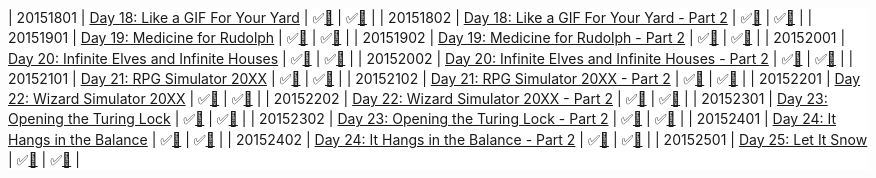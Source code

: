 | 20151801 | [Day 18: Like a GIF For Your Yard][20151801]                       | &#9989;[&#128190;][20151801solution] | &#9989;[&#128190;][20151801tests] |
| 20151802 | [Day 18: Like a GIF For Your Yard - Part 2][20151802]              | &#9989;[&#128190;][20151802solution] | &#9989;[&#128190;][20151802tests] |
| 20151901 | [Day 19: Medicine for Rudolph][20151901]                           | &#9989;[&#128190;][20151901solution] | &#9989;[&#128190;][20151901tests] |
| 20151902 | [Day 19: Medicine for Rudolph - Part 2][20151902]                  | &#9989;[&#128190;][20151902solution] | &#9989;[&#128190;][20151902tests] |
| 20152001 | [Day 20: Infinite Elves and Infinite Houses][20152001]             | &#9989;[&#128190;][20152001solution] | &#9989;[&#128190;][20152001tests] |
| 20152002 | [Day 20: Infinite Elves and Infinite Houses - Part 2][20152002]    | &#9989;[&#128190;][20152002solution] | &#9989;[&#128190;][20152002tests] |
| 20152101 | [Day 21: RPG Simulator 20XX][20152101]                             | &#9989;[&#128190;][20152101solution] | &#9989;[&#128190;][20152101tests] |
| 20152102 | [Day 21: RPG Simulator 20XX - Part 2][20152102]                    | &#9989;[&#128190;][20152102solution] | &#9989;[&#128190;][20152102tests] |
| 20152201 | [Day 22: Wizard Simulator 20XX][20152201]                          | &#9989;[&#128190;][20152201solution] | &#9989;[&#128190;][20152201tests] |
| 20152202 | [Day 22: Wizard Simulator 20XX - Part 2][20152202]                 | &#9989;[&#128190;][20152202solution] | &#9989;[&#128190;][20152202tests] |
| 20152301 | [Day 23: Opening the Turing Lock][20152301]                        | &#9989;[&#128190;][20152301solution] | &#9989;[&#128190;][20152301tests] |
| 20152302 | [Day 23: Opening the Turing Lock - Part 2][20152302]               | &#9989;[&#128190;][20152302solution] | &#9989;[&#128190;][20152302tests] |
| 20152401 | [Day 24: It Hangs in the Balance][20152401]                        | &#9989;[&#128190;][20152401solution] | &#9989;[&#128190;][20152401tests] |
| 20152402 | [Day 24: It Hangs in the Balance - Part 2][20152402]               | &#9989;[&#128190;][20152402solution] | &#9989;[&#128190;][20152402tests] |
| 20152501 | [Day 25: Let It Snow][20152501]                                    | &#9989;[&#128190;][20152501solution] | &#9989;[&#128190;][20152501tests] |

[20150101]: https://adventofcode.com/2015/day/1
[20150102]: https://adventofcode.com/2015/day/1#part2
[20150201]: https://adventofcode.com/2015/day/2
[20150202]: https://adventofcode.com/2015/day/2#part2
[20150301]: https://adventofcode.com/2015/day/3
[20150302]: https://adventofcode.com/2015/day/3#part2
[20150401]: https://adventofcode.com/2015/day/4
[20150402]: https://adventofcode.com/2015/day/4#part2
[20150501]: https://adventofcode.com/2015/day/5
[20150502]: https://adventofcode.com/2015/day/5#part2
[20150601]: https://adventofcode.com/2015/day/6
[20150602]: https://adventofcode.com/2015/day/6#part2
[20150701]: https://adventofcode.com/2015/day/7
[20150702]: https://adventofcode.com/2015/day/7#part2
[20150801]: https://adventofcode.com/2015/day/8
[20150802]: https://adventofcode.com/2015/day/8#part2
[20150901]: https://adventofcode.com/2015/day/9
[20150902]: https://adventofcode.com/2015/day/9#part2
[20151001]: https://adventofcode.com/2015/day/10
[20151002]: https://adventofcode.com/2015/day/10#part2
[20151101]: https://adventofcode.com/2015/day/11
[20151102]: https://adventofcode.com/2015/day/11#part2
[20151201]: https://adventofcode.com/2015/day/12
[20151202]: https://adventofcode.com/2015/day/12#part2
[20151301]: https://adventofcode.com/2015/day/13
[20151302]: https://adventofcode.com/2015/day/13#part2
[20151401]: https://adventofcode.com/2015/day/14
[20151402]: https://adventofcode.com/2015/day/14#part2
[20151501]: https://adventofcode.com/2015/day/15
[20151502]: https://adventofcode.com/2015/day/15#part2
[20151601]: https://adventofcode.com/2015/day/16
[20151602]: https://adventofcode.com/2015/day/16#part2
[20151701]: https://adventofcode.com/2015/day/17
[20151702]: https://adventofcode.com/2015/day/17#part2
[20151801]: https://adventofcode.com/2015/day/18
[20151802]: https://adventofcode.com/2015/day/18#part2
[20151901]: https://adventofcode.com/2015/day/19
[20151902]: https://adventofcode.com/2015/day/19#part2
[20152001]: https://adventofcode.com/2015/day/20
[20152002]: https://adventofcode.com/2015/day/20#part2
[20152101]: https://adventofcode.com/2015/day/21
[20152102]: https://adventofcode.com/2015/day/21#part2
[20152201]: https://adventofcode.com/2015/day/22
[20152202]: https://adventofcode.com/2015/day/22#part2
[20152301]: https://adventofcode.com/2015/day/23
[20152302]: https://adventofcode.com/2015/day/23#part2
[20152401]: https://adventofcode.com/2015/day/24
[20152402]: https://adventofcode.com/2015/day/24#part2
[20152501]: https://adventofcode.com/2015/day/25

[20150101solution]: src/main/java/org/ck/adventofcode/year2015/Day01.java
[20150102solution]: src/main/java/org/ck/adventofcode/year2015/Day01.java
[20150201solution]: src/main/java/org/ck/adventofcode/year2015/Day02.java
[20150202solution]: src/main/java/org/ck/adventofcode/year2015/Day02.java
[20150301solution]: src/main/java/org/ck/adventofcode/year2015/Day03.java
[20150302solution]: src/main/java/org/ck/adventofcode/year2015/Day03.java
[20150401solution]: src/main/java/org/ck/adventofcode/year2015/Day04.java
[20150402solution]: src/main/java/org/ck/adventofcode/year2015/Day04.java
[20150501solution]: src/main/java/org/ck/adventofcode/year2015/Day05.java
[20150502solution]: src/main/java/org/ck/adventofcode/year2015/Day05.java
[20150601solution]: src/main/java/org/ck/adventofcode/year2015/Day06.java
[20150602solution]: src/main/java/org/ck/adventofcode/year2015/Day06.java
[20150701solution]: src/main/java/org/ck/adventofcode/year2015/Day07.java
[20150702solution]: src/main/java/org/ck/adventofcode/year2015/Day07.java
[20150801solution]: src/main/java/org/ck/adventofcode/year2015/Day08.java

[20150802solution]: src/main/java/org/ck/adventofcode/year2015/Day08.java
[20150901solution]: src/main/java/org/ck/adventofcode/year2015/Day09.java
[20150902solution]: src/main/java/org/ck/adventofcode/year2015/Day09.java
[20151001solution]: src/main/java/org/ck/adventofcode/year2015/Day10.java
[20151002solution]: src/main/java/org/ck/adventofcode/year2015/Day10.java
[20151101solution]: src/main/java/org/ck/adventofcode/year2015/Day11.java
[20151102solution]: src/main/java/org/ck/adventofcode/year2015/Day11.java
[20151201solution]: src/main/java/org/ck/adventofcode/year2015/Day12.java
[20151202solution]: src/main/java/org/ck/adventofcode/year2015/Day12.java
[20151301solution]: src/main/java/org/ck/adventofcode/year2015/Day13.java
[20151302solution]: src/main/java/org/ck/adventofcode/year2015/Day13.java
[20151401solution]: src/main/java/org/ck/adventofcode/year2015/Day14.java
[20151402solution]: src/main/java/org/ck/adventofcode/year2015/Day14.java
[20151501solution]: src/main/java/org/ck/adventofcode/year2015/Day15.java
[20151502solution]: src/main/java/org/ck/adventofcode/year2015/Day15.java
[20151601solution]: src/main/java/org/ck/adventofcode/year2015/Day16.java
[20151602solution]: src/main/java/org/ck/adventofcode/year2015/Day16.java
[20151701solution]: src/main/java/org/ck/adventofcode/year2015/Day17.java
[20151702solution]: src/main/java/org/ck/adventofcode/year2015/Day17.java
[20151801solution]: src/main/java/org/ck/adventofcode/year2015/Day18.java
[20151802solution]: src/main/java/org/ck/adventofcode/year2015/Day18.java
[20151901solution]: src/main/java/org/ck/adventofcode/year2015/Day19.java
[20151902solution]: src/main/java/org/ck/adventofcode/year2015/Day19.java
[20152001solution]: src/main/java/org/ck/adventofcode/year2015/Day20.java
[20152002solution]: src/main/java/org/ck/adventofcode/year2015/Day20.java
[20152101solution]: src/main/java/org/ck/adventofcode/year2015/Day21.java
[20152102solution]: src/main/java/org/ck/adventofcode/year2015/Day21.java
[20152201solution]: src/main/java/org/ck/adventofcode/year2015/Day22.java
[20152202solution]: src/main/java/org/ck/adventofcode/year2015/Day22.java
[20152301solution]: src/main/java/org/ck/adventofcode/year2015/Day23.java
[20152302solution]: src/main/java/org/ck/adventofcode/year2015/Day23.java
[20152401solution]: src/main/java/org/ck/adventofcode/year2015/Day24.java
[20152402solution]: src/main/java/org/ck/adventofcode/year2015/Day24.java
[20152501solution]: src/main/java/org/ck/adventofcode/year2015/Day25.java
[20150101tests]: src/test/java/org/ck/adventofcode/year2015/Day01Test.java
[20150102tests]: src/test/java/org/ck/adventofcode/year2015/Day01Test.java
[20150201tests]: src/test/java/org/ck/adventofcode/year2015/Day02Test.java
[20150202tests]: src/test/java/org/ck/adventofcode/year2015/Day02Test.java
[20150301tests]: src/test/java/org/ck/adventofcode/year2015/Day03Test.java
[20150302tests]: src/test/java/org/ck/adventofcode/year2015/Day03Test.java
[20150401tests]: src/test/java/org/ck/adventofcode/year2015/Day04Test.java
[20150402tests]: src/test/java/org/ck/adventofcode/year2015/Day04Test.java
[20150501tests]: src/test/java/org/ck/adventofcode/year2015/Day05Test.java
[20150502tests]: src/test/java/org/ck/adventofcode/year2015/Day05Test.java
[20150601tests]: src/test/java/org/ck/adventofcode/year2015/Day06Test.java
[20150602tests]: src/test/java/org/ck/adventofcode/year2015/Day06Test.java
[20150701tests]: src/test/java/org/ck/adventofcode/year2015/Day07Test.java
[20150702tests]: src/test/java/org/ck/adventofcode/year2015/Day07Test.java
[20150801tests]: src/test/java/org/ck/adventofcode/year2015/Day08Test.java
[20150802tests]: src/test/java/org/ck/adventofcode/year2015/Day08Test.java
[20150901tests]: src/test/java/org/ck/adventofcode/year2015/Day09Test.java
[20150902tests]: src/test/java/org/ck/adventofcode/year2015/Day09Test.java
[20151001tests]: src/test/java/org/ck/adventofcode/year2015/Day10Test.java
[20151002tests]: src/test/java/org/ck/adventofcode/year2015/Day10Test.java
[20151101tests]: src/test/java/org/ck/adventofcode/year2015/Day11Test.java
[20151102tests]: src/test/java/org/ck/adventofcode/year2015/Day11Test.java
[20151201tests]: src/test/java/org/ck/adventofcode/year2015/Day12Test.java
[20151202tests]: src/test/java/org/ck/adventofcode/year2015/Day12Test.java
[20151301tests]: src/test/java/org/ck/adventofcode/year2015/Day13Test.java
[20151302tests]: src/test/java/org/ck/adventofcode/year2015/Day13Test.java
[20151401tests]: src/test/java/org/ck/adventofcode/year2015/Day14Test.java
[20151402tests]: src/test/java/org/ck/adventofcode/year2015/Day14Test.java
[20151501tests]: src/test/java/org/ck/adventofcode/year2015/Day15Test.java
[20151502tests]: src/test/java/org/ck/adventofcode/year2015/Day15Test.java
[20151601tests]: src/test/java/org/ck/adventofcode/year2015/Day16Test.java
[20151602tests]: src/test/java/org/ck/adventofcode/year2015/Day16Test.java
[20151701tests]: src/test/java/org/ck/adventofcode/year2015/Day17Test.java
[20151702tests]: src/test/java/org/ck/adventofcode/year2015/Day17Test.java
[20151801tests]: src/test/java/org/ck/adventofcode/year2015/Day18Test.java
[20151802tests]: src/test/java/org/ck/adventofcode/year2015/Day18Test.java
[20151901tests]: src/test/java/org/ck/adventofcode/year2015/Day19Test.java
[20151902tests]: src/test/java/org/ck/adventofcode/year2015/Day19Test.java
[20152001tests]: src/test/java/org/ck/adventofcode/year2015/Day20Test.java
[20152002tests]: src/test/java/org/ck/adventofcode/year2015/Day20Test.java
[20152101tests]: src/test/java/org/ck/adventofcode/year2015/Day21Test.java
[20152102tests]: src/test/java/org/ck/adventofcode/year2015/Day21Test.java
[20152201tests]: src/test/java/org/ck/adventofcode/year2015/Day22Test.java
[20152202tests]: src/test/java/org/ck/adventofcode/year2015/Day22Test.java
[20152301tests]: src/test/java/org/ck/adventofcode/year2015/Day23Test.java
[20152302tests]: src/test/java/org/ck/adventofcode/year2015/Day23Test.java
[20152401tests]: src/test/java/org/ck/adventofcode/year2015/Day24Test.java
[20152402tests]: src/test/java/org/ck/adventofcode/year2015/Day24Test.java
[20152501tests]: src/test/java/org/ck/adventofcode/year2015/Day25Test.java
[20160101]: https://adventofcode.com/2016/day/1
[20160102]: https://adventofcode.com/2016/day/1#part2
[20160201]: https://adventofcode.com/2016/day/2
[20160202]: https://adventofcode.com/2016/day/2#part2
[20160301]: https://adventofcode.com/2016/day/3
[20160302]: https://adventofcode.com/2016/day/3#part2
[20160401]: https://adventofcode.com/2016/day/4
[20160402]: https://adventofcode.com/2016/day/4#part2
[20160501]: https://adventofcode.com/2016/day/5
[20160502]: https://adventofcode.com/2016/day/5#part2
[20160601]: https://adventofcode.com/2016/day/6
[20160602]: https://adventofcode.com/2016/day/6#part2
[20160701]: https://adventofcode.com/2016/day/7
[20160702]: https://adventofcode.com/2016/day/7#part2
[20160801]: https://adventofcode.com/2016/day/8
[20160802]: https://adventofcode.com/2016/day/8#part2
[20160901]: https://adventofcode.com/2016/day/9
[20160902]: https://adventofcode.com/2016/day/9#part2
[20161001]: https://adventofcode.com/2016/day/10
[20161002]: https://adventofcode.com/2016/day/10#part2
[20161101]: https://adventofcode.com/2016/day/11
[20161102]: https://adventofcode.com/2016/day/11#part2
[20161201]: https://adventofcode.com/2016/day/12
[20161202]: https://adventofcode.com/2016/day/12#part2
[20161301]: https://adventofcode.com/2016/day/13
[20161302]: https://adventofcode.com/2016/day/13#part2
[20161401]: https://adventofcode.com/2016/day/14
[20161402]: https://adventofcode.com/2016/day/14#part2
[20161501]: https://adventofcode.com/2016/day/15
[20161502]: https://adventofcode.com/2016/day/15#part2
[20161601]: https://adventofcode.com/2016/day/16
[20161602]: https://adventofcode.com/2016/day/16#part2
[20161701]: https://adventofcode.com/2016/day/17
[20161702]: https://adventofcode.com/2016/day/17#part2
[20161801]: https://adventofcode.com/2016/day/18
[20161802]: https://adventofcode.com/2016/day/18
[20161901]: https://adventofcode.com/2016/day/19
[20161902]: https://adventofcode.com/2016/day/19
[20162001]: https://adventofcode.com/2016/day/20
[20162002]: https://adventofcode.com/2016/day/20
[20162101]: https://adventofcode.com/2016/day/21
[20162102]: https://adventofcode.com/2016/day/21
[20162201]: https://adventofcode.com/2016/day/22
[20162202]: https://adventofcode.com/2016/day/22
[20162301]: https://adventofcode.com/2016/day/23
[20162302]: https://adventofcode.com/2016/day/23
[20162401]: https://adventofcode.com/2016/day/24
[20162402]: https://adventofcode.com/2016/day/24
[20162501]: https://adventofcode.com/2016/day/25
[20160101solution]: src/main/java/org/ck/adventofcode/year2016/Day01.java
[20160102solution]: src/main/java/org/ck/adventofcode/year2016/Day01.java
[20160201solution]: src/main/java/org/ck/adventofcode/year2016/Day02.java
[20160202solution]: src/main/java/org/ck/adventofcode/year2016/Day02.java
[20160301solution]: src/main/java/org/ck/adventofcode/year2016/Day03.java
[20160302solution]: src/main/java/org/ck/adventofcode/year2016/Day03.java
[20160401solution]: src/main/java/org/ck/adventofcode/year2016/Day04.java
[20160402solution]: src/main/java/org/ck/adventofcode/year2016/Day04.java
[20160501solution]: src/main/java/org/ck/adventofcode/year2016/Day05.java
[20160502solution]: src/main/java/org/ck/adventofcode/year2016/Day05.java
[20160601solution]: src/main/java/org/ck/adventofcode/year2016/Day06.java
[20160602solution]: src/main/java/org/ck/adventofcode/year2016/Day06.java
[20160701solution]: src/main/java/org/ck/adventofcode/year2016/Day07.java
[20160702solution]: src/main/java/org/ck/adventofcode/year2016/Day07.java
[20160801solution]: src/main/java/org/ck/adventofcode/year2016/Day08.java
[20160802solution]: src/main/java/org/ck/adventofcode/year2016/Day08.java
[20160901solution]: src/main/java/org/ck/adventofcode/year2016/Day09.java
[20160902solution]: src/main/java/org/ck/adventofcode/year2016/Day09.java
[20161001solution]: src/main/java/org/ck/adventofcode/year2016/Day10.java
[20161002solution]: src/main/java/org/ck/adventofcode/year2016/Day10.java
[20161101solution]: src/main/java/org/ck/adventofcode/year2016/Day11.java
[20161102solution]: src/main/java/org/ck/adventofcode/year2016/Day11.java
[20161201solution]: src/main/java/org/ck/adventofcode/year2016/Day12.java
[20161202solution]: src/main/java/org/ck/adventofcode/year2016/Day12.java
[20161301solution]: src/main/java/org/ck/adventofcode/year2016/Day13.java
[20161302solution]: src/main/java/org/ck/adventofcode/year2016/Day13.java
[20161401solution]: src/main/java/org/ck/adventofcode/year2016/Day14.java
[20161402solution]: src/main/java/org/ck/adventofcode/year2016/Day14.java
[20161501solution]: src/main/java/org/ck/adventofcode/year2016/Day15.java
[20161502solution]: src/main/java/org/ck/adventofcode/year2016/Day15.java
[20161601solution]: src/main/java/org/ck/adventofcode/year2016/Day16.java
[20161602solution]: src/main/java/org/ck/adventofcode/year2016/Day16.java
[20161701solution]: src/main/java/org/ck/adventofcode/year2016/Day17.java
[20161702solution]: src/main/java/org/ck/adventofcode/year2016/Day17.java
[20161801solution]: src/main/java/org/ck/adventofcode/year2016/Day18.java
[20161802solution]: src/main/java/org/ck/adventofcode/year2016/Day18.java
[20161901solution]: src/main/java/org/ck/adventofcode/year2016/Day19.java
[20161902solution]: src/main/java/org/ck/adventofcode/year2016/Day19.java
[20162001solution]: src/main/java/org/ck/adventofcode/year2016/Day20.java
[20162002solution]: src/main/java/org/ck/adventofcode/year2016/Day20.java
[20162101solution]: src/main/java/org/ck/adventofcode/year2016/Day21.java
[20162102solution]: src/main/java/org/ck/adventofcode/year2016/Day21.java
[20162201solution]: src/main/java/org/ck/adventofcode/year2016/Day22.java
[20162202solution]: src/main/java/org/ck/adventofcode/year2016/Day22.java
[20162301solution]: src/main/java/org/ck/adventofcode/year2016/Day23.java
[20162302solution]: src/main/java/org/ck/adventofcode/year2016/Day23.java
[20162401solution]: src/main/java/org/ck/adventofcode/year2016/Day24.java
[20162402solution]: src/main/java/org/ck/adventofcode/year2016/Day24.java
[20162501solution]: src/main/java/org/ck/adventofcode/year2016/Day25.java
[20160101tests]: src/test/java/org/ck/adventofcode/year2016/Day01Test.java
[20160102tests]: src/test/java/org/ck/adventofcode/year2016/Day01Test.java
[20160201tests]: src/test/java/org/ck/adventofcode/year2016/Day02Test.java
[20160202tests]: src/test/java/org/ck/adventofcode/year2016/Day02Test.java
[20160301tests]: src/test/java/org/ck/adventofcode/year2016/Day03Test.java
[20160302tests]: src/test/java/org/ck/adventofcode/year2016/Day03Test.java
[20160401tests]: src/test/java/org/ck/adventofcode/year2016/Day04Test.java
[20160402tests]: src/test/java/org/ck/adventofcode/year2016/Day04Test.java
[20160501tests]: src/test/java/org/ck/adventofcode/year2016/Day05Test.java
[20160502tests]: src/test/java/org/ck/adventofcode/year2016/Day05Test.java
[20160601tests]: src/test/java/org/ck/adventofcode/year2016/Day06Test.java
[20160602tests]: src/test/java/org/ck/adventofcode/year2016/Day06Test.java
[20160701tests]: src/test/java/org/ck/adventofcode/year2016/Day07Test.java
[20160702tests]: src/test/java/org/ck/adventofcode/year2016/Day07Test.java
[20160801tests]: src/test/java/org/ck/adventofcode/year2016/Day08Test.java
[20160802tests]: src/test/java/org/ck/adventofcode/year2016/Day08Test.java
[20160901tests]: src/test/java/org/ck/adventofcode/year2016/Day09Test.java
[20160902tests]: src/test/java/org/ck/adventofcode/year2016/Day09Test.java
[20161001tests]: src/test/java/org/ck/adventofcode/year2016/Day10Test.java
[20161002tests]: src/test/java/org/ck/adventofcode/year2016/Day10Test.java
[20161101tests]: src/test/java/org/ck/adventofcode/year2016/Day11Test.java
[20161102tests]: src/test/java/org/ck/adventofcode/year2016/Day11Test.java
[20161201tests]: src/test/java/org/ck/adventofcode/year2016/Day12Test.java
[20161202tests]: src/test/java/org/ck/adventofcode/year2016/Day12Test.java
[20161301tests]: src/test/java/org/ck/adventofcode/year2016/Day13Test.java
[20161302tests]: src/test/java/org/ck/adventofcode/year2016/Day13Test.java
[20161401tests]: src/test/java/org/ck/adventofcode/year2016/Day14Test.java
[20161402tests]: src/test/java/org/ck/adventofcode/year2016/Day14Test.java
[20161501tests]: src/test/java/org/ck/adventofcode/year2016/Day15Test.java
[20161502tests]: src/test/java/org/ck/adventofcode/year2016/Day15Test.java
[20161601tests]: src/test/java/org/ck/adventofcode/year2016/Day16Test.java
[20161602tests]: src/test/java/org/ck/adventofcode/year2016/Day16Test.java
[20161701tests]: src/test/java/org/ck/adventofcode/year2016/Day17Test.java
[20161702tests]: src/test/java/org/ck/adventofcode/year2016/Day17Test.java
[20161801tests]: src/test/java/org/ck/adventofcode/year2016/Day18Test.java
[20161802tests]: src/test/java/org/ck/adventofcode/year2016/Day18Test.java
[20161901tests]: src/test/java/org/ck/adventofcode/year2016/Day19Test.java
[20161902tests]: src/test/java/org/ck/adventofcode/year2016/Day19Test.java
[20162001tests]: src/test/java/org/ck/adventofcode/year2016/Day20Test.java
[20162002tests]: src/test/java/org/ck/adventofcode/year2016/Day20Test.java
[20162101tests]: src/test/java/org/ck/adventofcode/year2016/Day21Test.java
[20162102tests]: src/test/java/org/ck/adventofcode/year2016/Day21Test.java
[20162201tests]: src/test/java/org/ck/adventofcode/year2016/Day22Test.java
[20162202tests]: src/test/java/org/ck/adventofcode/year2016/Day22Test.java
[20162301tests]: src/test/java/org/ck/adventofcode/year2016/Day23Test.java
[20162302tests]: src/test/java/org/ck/adventofcode/year2016/Day23Test.java
[20162401tests]: src/test/java/org/ck/adventofcode/year2016/Day24Test.java
[20162402tests]: src/test/java/org/ck/adventofcode/year2016/Day24Test.java
[20162501tests]: src/test/java/org/ck/adventofcode/year2016/Day25Test.java
[20170101]: https://adventofcode.com/2017/day/1
[20170102]: https://adventofcode.com/2017/day/1#part2
[20170201]: https://adventofcode.com/2017/day/2
[20170202]: https://adventofcode.com/2017/day/2#part2
[20170301]: https://adventofcode.com/2017/day/3
[20170302]: https://adventofcode.com/2017/day/3#part2
[20170401]: https://adventofcode.com/2017/day/4
[20170402]: https://adventofcode.com/2017/day/4#part2
[20170501]: https://adventofcode.com/2017/day/5
[20170502]: https://adventofcode.com/2017/day/5#part2
[20170601]: https://adventofcode.com/2017/day/6
[20170602]: https://adventofcode.com/2017/day/6#part2
[20170701]: https://adventofcode.com/2017/day/7
[20170702]: https://adventofcode.com/2017/day/7#part2
[20170801]: https://adventofcode.com/2017/day/8
[20170802]: https://adventofcode.com/2017/day/8#part2
[20170901]: https://adventofcode.com/2017/day/9
[20170902]: https://adventofcode.com/2017/day/9#part2
[20170101solution]: src/main/java/org/ck/adventofcode/year2017/Day01.java
[20170102solution]: src/main/java/org/ck/adventofcode/year2017/Day01.java
[20170201solution]: src/main/java/org/ck/adventofcode/year2017/Day02.java
[20170202solution]: src/main/java/org/ck/adventofcode/year2017/Day02.java
[20170301solution]: src/main/java/org/ck/adventofcode/year2017/Day03.java
[20170302solution]: src/main/java/org/ck/adventofcode/year2017/Day03.java
[20170401solution]: src/main/java/org/ck/adventofcode/year2017/Day04.java
[20170402solution]: src/main/java/org/ck/adventofcode/year2017/Day04.java
[20170501solution]: src/main/java/org/ck/adventofcode/year2017/Day05.java
[20170502solution]: src/main/java/org/ck/adventofcode/year2017/Day05.java
[20170601solution]: src/main/java/org/ck/adventofcode/year2017/Day06.java
[20170602solution]: src/main/java/org/ck/adventofcode/year2017/Day06.java
[20170701solution]: src/main/java/org/ck/adventofcode/year2017/Day07.java
[20170702solution]: src/main/java/org/ck/adventofcode/year2017/Day07.java
[20170801solution]: src/main/java/org/ck/adventofcode/year2017/Day08.java
[20170802solution]: src/main/java/org/ck/adventofcode/year2017/Day08.java
[20170901solution]: src/main/java/org/ck/adventofcode/year2017/Day09.java
[20170902solution]: src/main/java/org/ck/adventofcode/year2017/Day09.java
[20170101tests]: src/test/java/org/ck/adventofcode/year2017/Day01Test.java
[20170102tests]: src/test/java/org/ck/adventofcode/year2017/Day01Test.java
[20170201tests]: src/test/java/org/ck/adventofcode/year2017/Day02Test.java
[20170202tests]: src/test/java/org/ck/adventofcode/year2017/Day02Test.java
[20170301tests]: src/test/java/org/ck/adventofcode/year2017/Day03Test.java
[20170302tests]: src/test/java/org/ck/adventofcode/year2017/Day03Test.java
[20170401tests]: src/test/java/org/ck/adventofcode/year2017/Day04Test.java
[20170402tests]: src/test/java/org/ck/adventofcode/year2017/Day04Test.java
[20170501tests]: src/test/java/org/ck/adventofcode/year2017/Day05Test.java
[20170502tests]: src/test/java/org/ck/adventofcode/year2017/Day05Test.java
[20170601tests]: src/test/java/org/ck/adventofcode/year2017/Day06Test.java
[20170602tests]: src/test/java/org/ck/adventofcode/year2017/Day06Test.java
[20170701tests]: src/test/java/org/ck/adventofcode/year2017/Day07Test.java
[20170702tests]: src/test/java/org/ck/adventofcode/year2017/Day07Test.java
[20170801tests]: src/test/java/org/ck/adventofcode/year2017/Day08Test.java
[20170802tests]: src/test/java/org/ck/adventofcode/year2017/Day08Test.java
[20170901tests]: src/test/java/org/ck/adventofcode/year2017/Day09Test.java
[20170902tests]: src/test/java/org/ck/adventofcode/year2017/Day09Test.java
[20190101]: https://adventofcode.com/2019/day/1
[20190102]: https://adventofcode.com/2019/day/1#part2
[20190201]: https://adventofcode.com/2019/day/2
[20190202]: https://adventofcode.com/2019/day/2#part2
[20190301]: https://adventofcode.com/2019/day/3
[20190302]: https://adventofcode.com/2019/day/3#part2
[20190401]: https://adventofcode.com/2019/day/4
[20190402]: https://adventofcode.com/2019/day/4#part2
[20190501]: https://adventofcode.com/2019/day/5
[20190502]: https://adventofcode.com/2019/day/5#part2
[20190601]: https://adventofcode.com/2019/day/6
[20190602]: https://adventofcode.com/2019/day/6#part2
[20190701]: https://adventofcode.com/2019/day/7
[20190702]: https://adventofcode.com/2019/day/7#part2
[20190801]: https://adventofcode.com/2019/day/8
[20190802]: https://adventofcode.com/2019/day/8#part2
[20190901]: https://adventofcode.com/2019/day/9
[20190902]: https://adventofcode.com/2019/day/9#part2
[20191001]: https://adventofcode.com/2019/day/10
[20191002]: https://adventofcode.com/2019/day/10#part2
[20191101]: https://adventofcode.com/2019/day/11
[20191102]: https://adventofcode.com/2019/day/11#part2
[20191201]: https://adventofcode.com/2019/day/12
[20191202]: https://adventofcode.com/2019/day/12#part2
[20191301]: https://adventofcode.com/2019/day/13
[20191302]: https://adventofcode.com/2019/day/13#part2
[20191401]: https://adventofcode.com/2019/day/14
[20191402]: https://adventofcode.com/2019/day/14#part2
[20191501]: https://adventofcode.com/2019/day/15
[20191502]: https://adventofcode.com/2019/day/15#part2
[20190101solution]: src/main/java/org/ck/adventofcode/year2019/day01/Part1.java
[20190102solution]: src/main/java/org/ck/adventofcode/year2019/day01/Part2.java
[20190201solution]: src/main/java/org/ck/adventofcode/year2019/day02/Part1.java
[20190202solution]: src/main/java/org/ck/adventofcode/year2019/day02/Part2.java
[20190301solution]: src/main/java/org/ck/adventofcode/year2019/day03/Part1.java
[20190302solution]: src/main/java/org/ck/adventofcode/year2019/day03/Part2.java
[20190401solution]: src/main/java/org/ck/adventofcode/year2019/day04/Part1.java
[20190402solution]: src/main/java/org/ck/adventofcode/year2019/day04/Part2.java
[20190501solution]: src/main/java/org/ck/adventofcode/year2019/day05/Part1.java
[20190502solution]: src/main/java/org/ck/adventofcode/year2019/day05/Part2.java
[20190601solution]: src/main/java/org/ck/adventofcode/year2019/day06/Part1.java
[20190602solution]: src/main/java/org/ck/adventofcode/year2019/day06/Part2.java
[20190701solution]: src/main/java/org/ck/adventofcode/year2019/day07/Part1.java
[20190702solution]: src/main/java/org/ck/adventofcode/year2019/day07/Part2.java
[20190801solution]: src/main/java/org/ck/adventofcode/year2019/day08/Part1.java
[20190802solution]: src/main/java/org/ck/adventofcode/year2019/day08/Part2.java
[20190901solution]: src/main/java/org/ck/adventofcode/year2019/day09/Part1.java
[20190902solution]: src/main/java/org/ck/adventofcode/year2019/day09/Part2.java
[20191001solution]: src/main/java/org/ck/adventofcode/year2019/day10/Part1.java
[20191002solution]: src/main/java/org/ck/adventofcode/year2019/day10/Part2.java
[20191101solution]: src/main/java/org/ck/adventofcode/year2019/day11/Part1.java
[20191102solution]: src/main/java/org/ck/adventofcode/year2019/day11/Part2.java
[20191201solution]: src/main/java/org/ck/adventofcode/year2019/day12/Part1.java
[20191202solution]: src/main/java/org/ck/adventofcode/year2019/day12/Part2.java
[20191301solution]: src/main/java/org/ck/adventofcode/year2019/day13/Part1.java
[20191302solution]: src/main/java/org/ck/adventofcode/year2019/day13/Part2.java
[20191401solution]: src/main/java/org/ck/adventofcode/year2019/day14/Part1.java
[20191402solution]: src/main/java/org/ck/adventofcode/year2019/day14/Part2.java
[20191501solution]: src/main/java/org/ck/adventofcode/year2019/day15/Part1.java
[20191502solution]: src/main/java/org/ck/adventofcode/year2019/day15/Part2.java
[20190101tests]: src/test/java/org/ck/adventofcode/year2019/day01/Part1Test.java
[20190102tests]: src/test/java/org/ck/adventofcode/year2019/day01/Part2Test.java
[20190201tests]: src/test/java/org/ck/adventofcode/year2019/day02/Part1Test.java
[20190202tests]: src/test/java/org/ck/adventofcode/year2019/day02/Part2Test.java
[20190301tests]: src/test/java/org/ck/adventofcode/year2019/day03/Part1Test.java
[20190302tests]: src/test/java/org/ck/adventofcode/year2019/day03/Part2Test.java
[20190401tests]: src/test/java/org/ck/adventofcode/year2019/day04/Part1Test.java
[20190402tests]: src/test/java/org/ck/adventofcode/year2019/day04/Part2Test.java
[20190501tests]: src/test/java/org/ck/adventofcode/year2019/day05/Part1Test.java
[20190502tests]: src/test/java/org/ck/adventofcode/year2019/day05/Part2Test.java
[20190601tests]: src/test/java/org/ck/adventofcode/year2019/day06/Part1Test.java
[20190602tests]: src/test/java/org/ck/adventofcode/year2019/day06/Part2Test.java
[20190701tests]: src/test/java/org/ck/adventofcode/year2019/day07/Part1Test.java
[20190702tests]: src/test/java/org/ck/adventofcode/year2019/day07/Part2Test.java
[20190801tests]: src/test/java/org/ck/adventofcode/year2019/day08/Part1Test.java
[20190802tests]: src/test/java/org/ck/adventofcode/year2019/day08/Part2Test.java
[20190901tests]: src/test/java/org/ck/adventofcode/year2019/day09/Part1Test.java
[20190902tests]: src/test/java/org/ck/adventofcode/year2019/day09/Part2Test.java
[20191001tests]: src/test/java/org/ck/adventofcode/year2019/day10/Part1Test.java
[20191002tests]: src/test/java/org/ck/adventofcode/year2019/day10/Part2Test.java
[20191101tests]: src/test/java/org/ck/adventofcode/year2019/day11/Part1Test.java
[20191102tests]: src/test/java/org/ck/adventofcode/year2019/day11/Part2Test.java
[20191201tests]: src/test/java/org/ck/adventofcode/year2019/day12/Part1Test.java
[20191202tests]: src/test/java/org/ck/adventofcode/year2019/day12/Part2Test.java
[20191301tests]: src/test/java/org/ck/adventofcode/year2019/day13/Part1Test.java
[20191302tests]: src/test/java/org/ck/adventofcode/year2019/day13/Part2Test.java
[20191401tests]: src/test/java/org/ck/adventofcode/year2019/day14/Part1Test.java
[20191402tests]: src/test/java/org/ck/adventofcode/year2019/day14/Part2Test.java
[20191501tests]: src/test/java/org/ck/adventofcode/year2019/day15/Part1Test.java
[20191502tests]: src/test/java/org/ck/adventofcode/year2019/day15/Part2Test.java
[20200101]: https://adventofcode.com/2020/day/1
[20200102]: https://adventofcode.com/2020/day/1#part2
[20200201]: https://adventofcode.com/2020/day/2
[20200202]: https://adventofcode.com/2020/day/2#part2
[20200301]: https://adventofcode.com/2020/day/3
[20200302]: https://adventofcode.com/2020/day/3#part2
[20200401]: https://adventofcode.com/2020/day/4
[20200402]: https://adventofcode.com/2020/day/4#part2
[20200501]: https://adventofcode.com/2020/day/5
[20200502]: https://adventofcode.com/2020/day/5#part2
[20200601]: https://adventofcode.com/2020/day/6
[20200602]: https://adventofcode.com/2020/day/6#part2
[20200701]: https://adventofcode.com/2020/day/7
[20200702]: https://adventofcode.com/2020/day/7#part2
[20200801]: https://adventofcode.com/2020/day/8
[20200802]: https://adventofcode.com/2020/day/8#part2
[20200901]: https://adventofcode.com/2020/day/9
[20200902]: https://adventofcode.com/2020/day/9#part2
[20201001]: https://adventofcode.com/2020/day/10
[20201002]: https://adventofcode.com/2020/day/10#part2
[20201101]: https://adventofcode.com/2020/day/11
[20201102]: https://adventofcode.com/2020/day/11#part2
[20201201]: https://adventofcode.com/2020/day/12
[20201202]: https://adventofcode.com/2020/day/12#part2
[20201301]: https://adventofcode.com/2020/day/13
[20201302]: https://adventofcode.com/2020/day/13#part2
[20201401]: https://adventofcode.com/2020/day/14
[20201402]: https://adventofcode.com/2020/day/14#part2
[20201501]: https://adventofcode.com/2020/day/15
[20201502]: https://adventofcode.com/2020/day/15#part2
[20201601]: https://adventofcode.com/2020/day/16
[20201602]: https://adventofcode.com/2020/day/16#part2
[20201701]: https://adventofcode.com/2020/day/17
[20201702]: https://adventofcode.com/2020/day/17#part2
[20201801]: https://adventofcode.com/2020/day/18
[20201802]: https://adventofcode.com/2020/day/18
[20201901]: https://adventofcode.com/2020/day/19
[20201902]: https://adventofcode.com/2020/day/19
[20202001]: https://adventofcode.com/2020/day/20
[20202002]: https://adventofcode.com/2020/day/20
[20202101]: https://adventofcode.com/2020/day/21
[20202102]: https://adventofcode.com/2020/day/21
[20202201]: https://adventofcode.com/2020/day/22
[20202202]: https://adventofcode.com/2020/day/22
[20202301]: https://adventofcode.com/2020/day/23
[20202302]: https://adventofcode.com/2020/day/23
[20202401]: https://adventofcode.com/2020/day/24
[20202402]: https://adventofcode.com/2020/day/24
[20202501]: https://adventofcode.com/2020/day/25
[20200101solution]: src/main/java/org/ck/adventofcode/year2020/day01/Part1.java
[20200102solution]: src/main/java/org/ck/adventofcode/year2020/day01/Part2.java
[20200201solution]: src/main/java/org/ck/adventofcode/year2020/day02/Part1.java
[20200202solution]: src/main/java/org/ck/adventofcode/year2020/day02/Part2.java
[20200301solution]: src/main/java/org/ck/adventofcode/year2020/day03/Part1.java
[20200302solution]: src/main/java/org/ck/adventofcode/year2020/day03/Part2.java
[20200401solution]: src/main/java/org/ck/adventofcode/year2020/day04/Part1.java
[20200402solution]: src/main/java/org/ck/adventofcode/year2020/day04/Part2.java
[20200501solution]: src/main/java/org/ck/adventofcode/year2020/day05/Part1.java
[20200502solution]: src/main/java/org/ck/adventofcode/year2020/day05/Part2.java
[20200601solution]: src/main/java/org/ck/adventofcode/year2020/day06/Part1.java
[20200602solution]: src/main/java/org/ck/adventofcode/year2020/day06/Part2.java
[20200701solution]: src/main/java/org/ck/adventofcode/year2020/day07/Part1.java
[20200702solution]: src/main/java/org/ck/adventofcode/year2020/day07/Part2.java
[20200801solution]: src/main/java/org/ck/adventofcode/year2020/day08/Part1.java
[20200802solution]: src/main/java/org/ck/adventofcode/year2020/day08/Part2.java
[20200901solution]: src/main/java/org/ck/adventofcode/year2020/day09/Part1.java
[20200902solution]: src/main/java/org/ck/adventofcode/year2020/day09/Part2.java
[20201001solution]: src/main/java/org/ck/adventofcode/year2020/day10/Part1.java
[20201002solution]: src/main/java/org/ck/adventofcode/year2020/day10/Part2.java
[20201101solution]: src/main/java/org/ck/adventofcode/year2020/day11/Part1.java
[20201102solution]: src/main/java/org/ck/adventofcode/year2020/day11/Part2.java
[20201201solution]: src/main/java/org/ck/adventofcode/year2020/day12/Part1.java
[20201202solution]: src/main/java/org/ck/adventofcode/year2020/day12/Part2.java
[20201301solution]: src/main/java/org/ck/adventofcode/year2020/day13/Part1.java
[20201302solution]: src/main/java/org/ck/adventofcode/year2020/day13/Part2.java
[20201401solution]: src/main/java/org/ck/adventofcode/year2020/day14/Part1.java
[20201402solution]: src/main/java/org/ck/adventofcode/year2020/day14/Part2.java
[20201501solution]: src/main/java/org/ck/adventofcode/year2020/day15/Part1.java
[20201502solution]: src/main/java/org/ck/adventofcode/year2020/day15/Part2.java
[20201601solution]: src/main/java/org/ck/adventofcode/year2020/day16/Part1.java
[20201602solution]: src/main/java/org/ck/adventofcode/year2020/day16/Part2.java
[20201701solution]: src/main/java/org/ck/adventofcode/year2020/day17/Part1.java
[20201702solution]: src/main/java/org/ck/adventofcode/year2020/day17/Part2.java
[20201801solution]: src/main/java/org/ck/adventofcode/year2020/day18/Part1.java
[20201802solution]: src/main/java/org/ck/adventofcode/year2020/day18/Part2.java
[20201901solution]: src/main/java/org/ck/adventofcode/year2020/day19/Part1.java
[20201902solution]: src/main/java/org/ck/adventofcode/year2020/day19/Part2.java
[20202001solution]: src/main/java/org/ck/adventofcode/year2020/day20/Part1.java
[20202002solution]: src/main/java/org/ck/adventofcode/year2020/day20/Part2.java
[20202101solution]: src/main/java/org/ck/adventofcode/year2020/day21/Part1.java
[20202102solution]: src/main/java/org/ck/adventofcode/year2020/day21/Part2.java
[20202201solution]: src/main/java/org/ck/adventofcode/year2020/day22/Part1.java
[20202202solution]: src/main/java/org/ck/adventofcode/year2020/day22/Part2.java
[20202301solution]: src/main/java/org/ck/adventofcode/year2020/day23/Part1.java
[20202302solution]: src/main/java/org/ck/adventofcode/year2020/day23/Part2.java
[20202401solution]: src/main/java/org/ck/adventofcode/year2020/day24/Part1.java
[20202402solution]: src/main/java/org/ck/adventofcode/year2020/day24/Part2.java
[20202501solution]: src/main/java/org/ck/adventofcode/year2020/day25/Part1.java
[20200101tests]: src/test/java/org/ck/adventofcode/year2020/day01/Part1Test.java
[20200102tests]: src/test/java/org/ck/adventofcode/year2020/day01/Part2Test.java
[20200201tests]: src/test/java/org/ck/adventofcode/year2020/day02/Part1Test.java
[20200202tests]: src/test/java/org/ck/adventofcode/year2020/day02/Part2Test.java
[20200301tests]: src/test/java/org/ck/adventofcode/year2020/day03/Part1Test.java
[20200302tests]: src/test/java/org/ck/adventofcode/year2020/day03/Part2Test.java
[20200401tests]: src/test/java/org/ck/adventofcode/year2020/day04/Part1Test.java
[20200402tests]: src/test/java/org/ck/adventofcode/year2020/day04/Part2Test.java
[20200501tests]: src/test/java/org/ck/adventofcode/year2020/day05/Part1Test.java
[20200502tests]: src/test/java/org/ck/adventofcode/year2020/day05/Part2Test.java
[20200601tests]: src/test/java/org/ck/adventofcode/year2020/day06/Part1Test.java
[20200602tests]: src/test/java/org/ck/adventofcode/year2020/day06/Part2Test.java
[20200701tests]: src/test/java/org/ck/adventofcode/year2020/day07/Part1Test.java
[20200702tests]: src/test/java/org/ck/adventofcode/year2020/day07/Part2Test.java
[20200801tests]: src/test/java/org/ck/adventofcode/year2020/day08/Part1Test.java
[20200802tests]: src/test/java/org/ck/adventofcode/year2020/day08/Part2Test.java
[20200901tests]: src/test/java/org/ck/adventofcode/year2020/day09/Part1Test.java
[20200902tests]: src/test/java/org/ck/adventofcode/year2020/day09/Part2Test.java
[20201001tests]: src/test/java/org/ck/adventofcode/year2020/day10/Part1Test.java
[20201002tests]: src/test/java/org/ck/adventofcode/year2020/day10/Part2Test.java
[20201101tests]: src/test/java/org/ck/adventofcode/year2020/day11/Part1Test.java
[20201102tests]: src/test/java/org/ck/adventofcode/year2020/day11/Part2Test.java
[20201201tests]: src/test/java/org/ck/adventofcode/year2020/day12/Part1Test.java
[20201202tests]: src/test/java/org/ck/adventofcode/year2020/day12/Part2Test.java
[20201301tests]: src/test/java/org/ck/adventofcode/year2020/day13/Part1Test.java
[20201302tests]: src/test/java/org/ck/adventofcode/year2020/day13/Part2Test.java
[20201401tests]: src/test/java/org/ck/adventofcode/year2020/day14/Part1Test.java
[20201402tests]: src/test/java/org/ck/adventofcode/year2020/day14/Part2Test.java
[20201501tests]: src/test/java/org/ck/adventofcode/year2020/day15/Part1Test.java
[20201502tests]: src/test/java/org/ck/adventofcode/year2020/day15/Part2Test.java
[20201601tests]: src/test/java/org/ck/adventofcode/year2020/day16/Part1Test.java
[20201602tests]: src/test/java/org/ck/adventofcode/year2020/day16/Part2Test.java
[20201701tests]: src/test/java/org/ck/adventofcode/year2020/day17/Part1Test.java
[20201702tests]: src/test/java/org/ck/adventofcode/year2020/day17/Part2Test.java
[20201801tests]: src/test/java/org/ck/adventofcode/year2020/day18/Part1Test.java
[20201802tests]: src/test/java/org/ck/adventofcode/year2020/day18/Part2Test.java
[20201901tests]: src/test/java/org/ck/adventofcode/year2020/day19/Part1Test.java
[20201902tests]: src/test/java/org/ck/adventofcode/year2020/day19/Part2Test.java
[20202001tests]: src/test/java/org/ck/adventofcode/year2020/day20/Part1Test.java
[20202002tests]: src/test/java/org/ck/adventofcode/year2020/day20/Part2Test.java
[20202101tests]: src/test/java/org/ck/adventofcode/year2020/day21/Part1Test.java
[20202102tests]: src/test/java/org/ck/adventofcode/year2020/day21/Part2Test.java
[20202201tests]: src/test/java/org/ck/adventofcode/year2020/day22/Part1Test.java
[20202202tests]: src/test/java/org/ck/adventofcode/year2020/day22/Part2Test.java
[20202301tests]: src/test/java/org/ck/adventofcode/year2020/day23/Part1Test.java
[20202302tests]: src/test/java/org/ck/adventofcode/year2020/day23/Part2Test.java
[20202401tests]: src/test/java/org/ck/adventofcode/year2020/day24/Part1Test.java
[20202402tests]: src/test/java/org/ck/adventofcode/year2020/day24/Part2Test.java
[20202501tests]: src/test/java/org/ck/adventofcode/year2020/day25/Part1Test.java
[20210101]: https://adventofcode.com/2021/day/1
[20210102]: https://adventofcode.com/2021/day/1#part2
[20210201]: https://adventofcode.com/2021/day/2
[20210202]: https://adventofcode.com/2021/day/2#part2
[20210301]: https://adventofcode.com/2021/day/3
[20210302]: https://adventofcode.com/2021/day/3#part2
[20210401]: https://adventofcode.com/2021/day/4
[20210402]: https://adventofcode.com/2021/day/4#part2
[20210501]: https://adventofcode.com/2021/day/5
[20210502]: https://adventofcode.com/2021/day/5#part2
[20210601]: https://adventofcode.com/2021/day/6
[20210602]: https://adventofcode.com/2021/day/6#part2
[20210701]: https://adventofcode.com/2021/day/7
[20210702]: https://adventofcode.com/2021/day/7#part2
[20210801]: https://adventofcode.com/2021/day/8
[20210802]: https://adventofcode.com/2021/day/8#part2
[20210901]: https://adventofcode.com/2021/day/9
[20210902]: https://adventofcode.com/2021/day/9#part2
[20211001]: https://adventofcode.com/2021/day/10
[20211002]: https://adventofcode.com/2021/day/10#part2
[20211101]: https://adventofcode.com/2021/day/11
[20211102]: https://adventofcode.com/2021/day/11#part2
[20211201]: https://adventofcode.com/2021/day/12
[20211202]: https://adventofcode.com/2021/day/12#part2
[20211301]: https://adventofcode.com/2021/day/13
[20211302]: https://adventofcode.com/2021/day/13#part2
[20211401]: https://adventofcode.com/2021/day/14
[20211402]: https://adventofcode.com/2021/day/14#part2
[20211501]: https://adventofcode.com/2021/day/15
[20211502]: https://adventofcode.com/2021/day/15#part2
[20211601]: https://adventofcode.com/2021/day/16
[20211602]: https://adventofcode.com/2021/day/16#part2
[20211701]: https://adventofcode.com/2021/day/17
[20211702]: https://adventofcode.com/2021/day/17#part2
[20211801]: https://adventofcode.com/2021/day/18
[20211802]: https://adventofcode.com/2021/day/18#part2
[20211901]: https://adventofcode.com/2021/day/19
[20211902]: https://adventofcode.com/2021/day/19#part2